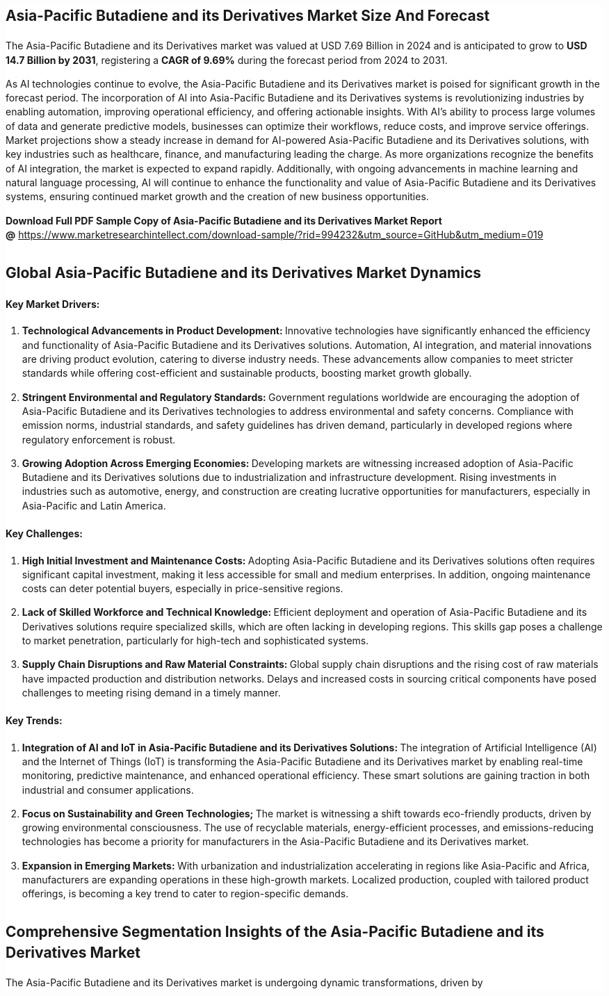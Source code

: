 <h2>Asia-Pacific Butadiene and its Derivatives Market Size And Forecast</h2><p>The Asia-Pacific Butadiene and its Derivatives market was valued at USD 7.69 Billion in 2024 and is anticipated to grow to <strong>USD 14.7 Billion by 2031</strong>, registering a <strong>CAGR of 9.69%</strong> during the forecast period from 2024 to 2031.</p><p>As AI technologies continue to evolve, the Asia-Pacific Butadiene and its Derivatives market is poised for significant growth in the forecast period. The incorporation of AI into Asia-Pacific Butadiene and its Derivatives systems is revolutionizing industries by enabling automation, improving operational efficiency, and offering actionable insights. With AI’s ability to process large volumes of data and generate predictive models, businesses can optimize their workflows, reduce costs, and improve service offerings. Market projections show a steady increase in demand for AI-powered Asia-Pacific Butadiene and its Derivatives solutions, with key industries such as healthcare, finance, and manufacturing leading the charge. As more organizations recognize the benefits of AI integration, the market is expected to expand rapidly. Additionally, with ongoing advancements in machine learning and natural language processing, AI will continue to enhance the functionality and value of Asia-Pacific Butadiene and its Derivatives systems, ensuring continued market growth and the creation of new business opportunities.</p><p><strong>Download Full PDF Sample Copy of Asia-Pacific Butadiene and its Derivatives Market Report @</strong>&nbsp;<a href="https://www.marketresearchintellect.com/download-sample/?rid=994232&amp;utm_source=GitHub&amp;utm_medium=019">https://www.marketresearchintellect.com/download-sample/?rid=994232&amp;utm_source=GitHub&amp;utm_medium=019</a></p><h2>Global Asia-Pacific Butadiene and its Derivatives Market Dynamics</h2><h4><strong>Key Market Drivers:</strong></h4><ol><li><p><strong>Technological Advancements in Product Development:&nbsp;</strong>Innovative technologies have significantly enhanced the efficiency and functionality of Asia-Pacific Butadiene and its Derivatives solutions. Automation, AI integration, and material innovations are driving product evolution, catering to diverse industry needs. These advancements allow companies to meet stricter standards while offering cost-efficient and sustainable products, boosting market growth globally.</p></li><li><p><strong>Stringent Environmental and Regulatory Standards:&nbsp;</strong>Government regulations worldwide are encouraging the adoption of Asia-Pacific Butadiene and its Derivatives technologies to address environmental and safety concerns. Compliance with emission norms, industrial standards, and safety guidelines has driven demand, particularly in developed regions where regulatory enforcement is robust.</p></li><li><p><strong>Growing Adoption Across Emerging Economies:&nbsp;</strong>Developing markets are witnessing increased adoption of Asia-Pacific Butadiene and its Derivatives solutions due to industrialization and infrastructure development. Rising investments in industries such as automotive, energy, and construction are creating lucrative opportunities for manufacturers, especially in Asia-Pacific and Latin America.</p></li></ol><h4><strong>Key Challenges:</strong></h4><ol><li><p><strong>High Initial Investment and Maintenance Costs:&nbsp;</strong>Adopting Asia-Pacific Butadiene and its Derivatives solutions often requires significant capital investment, making it less accessible for small and medium enterprises. In addition, ongoing maintenance costs can deter potential buyers, especially in price-sensitive regions.</p></li><li><p><strong>Lack of Skilled Workforce and Technical Knowledge:&nbsp;</strong>Efficient deployment and operation of Asia-Pacific Butadiene and its Derivatives solutions require specialized skills, which are often lacking in developing regions. This skills gap poses a challenge to market penetration, particularly for high-tech and sophisticated systems.</p></li><li><p><strong>Supply Chain Disruptions and Raw Material Constraints:&nbsp;</strong>Global supply chain disruptions and the rising cost of raw materials have impacted production and distribution networks. Delays and increased costs in sourcing critical components have posed challenges to meeting rising demand in a timely manner.</p></li></ol><h4><strong>Key Trends:</strong></h4><ol><li><p><strong>Integration of AI and IoT in Asia-Pacific Butadiene and its Derivatives Solutions:&nbsp;</strong>The integration of Artificial Intelligence (AI) and the Internet of Things (IoT) is transforming the Asia-Pacific Butadiene and its Derivatives market by enabling real-time monitoring, predictive maintenance, and enhanced operational efficiency. These smart solutions are gaining traction in both industrial and consumer applications.</p></li><li><p><strong>Focus on Sustainability and Green Technologies;&nbsp;</strong>The market is witnessing a shift towards eco-friendly products, driven by growing environmental consciousness. The use of recyclable materials, energy-efficient processes, and emissions-reducing technologies has become a priority for manufacturers in the Asia-Pacific Butadiene and its Derivatives market.</p></li><li><p><strong>Expansion in Emerging Markets:&nbsp;</strong>With urbanization and industrialization accelerating in regions like Asia-Pacific and Africa, manufacturers are expanding operations in these high-growth markets. Localized production, coupled with tailored product offerings, is becoming a key trend to cater to region-specific demands.</p></li></ol><div class="article-main__content" data-test-id="publishing-text-block"><h2>Comprehensive Segmentation Insights of the Asia-Pacific Butadiene and its Derivatives Market</h2><p>The Asia-Pacific Butadiene and its Derivatives market is undergoing dynamic transformations, driven by